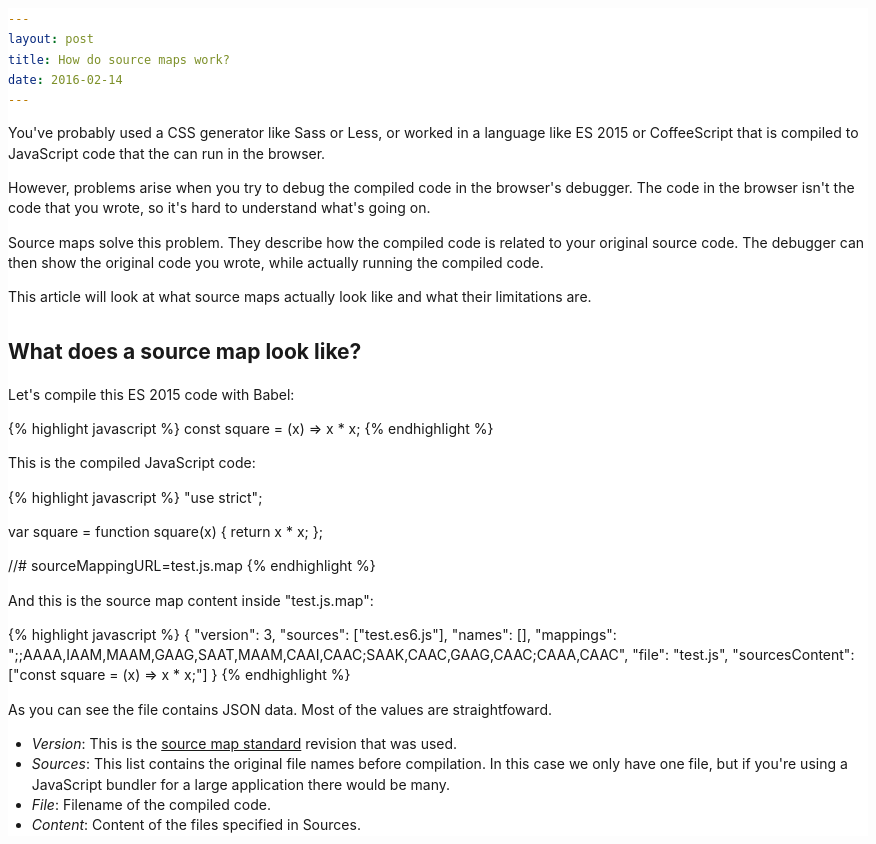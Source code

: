 ```yaml
---
layout: post
title: How do source maps work?
date: 2016-02-14
---
```


You've probably used a CSS generator like Sass or Less, or worked in a language like ES 2015 or CoffeeScript that is compiled to JavaScript code that the can run in the browser.

However, problems arise when you try to debug the compiled code in the browser's debugger. The code in the browser isn't the code that you wrote, so it's hard to understand what's going on.

Source maps solve this problem. They describe how the compiled code is related to your original source code. The debugger can then show the original code you wrote, while actually running the compiled code.

This article will look at what source maps actually look like and what their limitations are.

## What does a source map look like?

Let's compile this ES 2015 code with Babel:

{% highlight javascript %}
const square = (x) => x * x;
{% endhighlight %}

This is the compiled JavaScript code:

{% highlight javascript %}
"use strict";

var square = function square(x) {
  return x * x;
};

//# sourceMappingURL=test.js.map
{% endhighlight %}

And this is the source map content inside "test.js.map":

{% highlight javascript %}
{
    "version": 3,
    "sources": ["test.es6.js"],
    "names": [],
    "mappings": ";;AAAA,IAAM,MAAM,GAAG,SAAT,MAAM,CAAI,CAAC;SAAK,CAAC,GAAG,CAAC;CAAA,CAAC",
    "file": "test.js",
    "sourcesContent": ["const square = (x) => x * x;"]
}
{% endhighlight %}

As you can see the file contains JSON data. Most of the values are straightfoward.

- *Version*: This is the [source map standard](https://docs.google.com/document/d/1U1RGAehQwRypUTovF1KRlpiOFze0b-_2gc6fAH0KY0k/edit#) revision that was used. 
- *Sources*: This list contains the original file names before compilation. In this case we only have one file, but if you're using a JavaScript bundler for a large application there would be many.
- *File*: Filename of the compiled code.
- *Content*: Content of the files specified in Sources.
